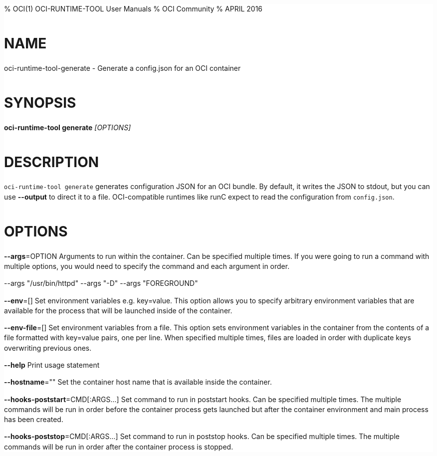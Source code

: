% OCI(1) OCI-RUNTIME-TOOL User Manuals
% OCI Community
% APRIL 2016
# NAME
oci-runtime-tool-generate - Generate a config.json for an OCI container

# SYNOPSIS
**oci-runtime-tool generate** *[OPTIONS]*

# DESCRIPTION

`oci-runtime-tool generate` generates configuration JSON for an OCI bundle.
By default, it writes the JSON to stdout, but you can use **--output**
to direct it to a file.  OCI-compatible runtimes like runC expect to
read the configuration from `config.json`.

# OPTIONS
**--args**=OPTION
  Arguments to run within the container.  Can be specified multiple times.
  If you were going to run a command with multiple options, you would need
  to specify the command and each argument in order.

  --args "/usr/bin/httpd" --args "-D" --args "FOREGROUND"

**--env**=[]
  Set environment variables e.g. key=value.
  This option allows you to specify arbitrary environment variables
  that are available for the process that will be launched inside of
  the container.

**--env-file**=[]
  Set environment variables from a file.
  This option sets environment variables in the container from the
  contents of a file formatted with key=value pairs, one per line.
  When specified multiple times, files are loaded in order with duplicate
  keys overwriting previous ones.

**--help**
  Print usage statement

**--hostname**=""
  Set the container host name that is available inside the container.

**--hooks-poststart**=CMD[:ARGS...]
  Set command to run in poststart hooks. Can be specified multiple times.
  The multiple commands will be run in order before the container process
  gets launched but after the container environment and main process has been
  created.

**--hooks-poststop**=CMD[:ARGS...]
  Set command to run in poststop hooks. Can be specified multiple times.
  The multiple commands will be run in order after the container process
  is stopped.
